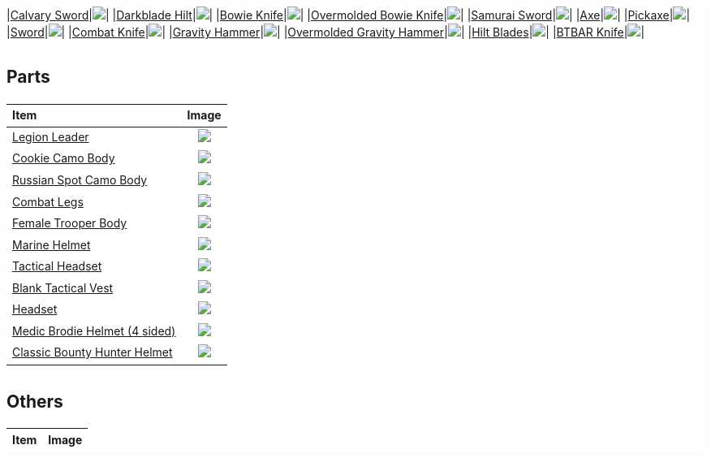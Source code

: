 |[Calvary Sword](https://bricktactical.com/collections/weapons/products/calvary-sword?shopify-debug=true&show=checkout)|<img src='https://bricktactical.com/cdn/shop/files/BrickTacticalCalvarySwordGunmetal_480x480.jpg?v=1700343263' height=100></src>|
|[Darkblade Hilt](https://bricktactical.com/collections/weapons/products/darkblade-hilt?shopify-debug=true&show=checkout)|<img src='https://bricktactical.com/cdn/shop/files/BrickTacticalDarkbladeHilt_480x480.jpg?v=1696615540' height=100></src>|
|[Bowie Knife](https://bricktactical.com/collections/weapons/products/bowie-knife?shopify-debug=true&show=checkout)|<img src='https://bricktactical.com/cdn/shop/files/BrickTacticalBowieKnifeGunmetal_480x480.jpg?v=1698707982' height=100></src>|
|[Overmolded Bowie Knife](https://bricktactical.com/collections/weapons/products/overmolded-bowie-knife?shopify-debug=true&show=checkout)|<img src='https://bricktactical.com/cdn/shop/files/IMG_8746_480x480.jpg?v=1698708012' height=100></src>|
|[Samurai Sword](https://bricktactical.com/collections/weapons/products/samurai-sword?shopify-debug=true&show=checkout)|<img src='https://bricktactical.com/cdn/shop/products/IMG_0475_480x480.jpg?v=1606090310' height=100></src>|
|[Axe](https://bricktactical.com/collections/weapons/products/copy-of-shovel?shopify-debug=true&show=checkout)|<img src='https://bricktactical.com/cdn/shop/products/lego_custom_minecraft_weapon_ax_diamond_480x480.jpg?v=1616903780' height=100></src>|
|[Pickaxe](https://bricktactical.com/collections/weapons/products/copy-of-axe?shopify-debug=true&show=checkout)|<img src='https://bricktactical.com/cdn/shop/products/lego_custom_minecraft_weapon_pickax_diamond_2_8b8202b3-2291-45dc-a615-8c01095cabe7_480x480.jpg?v=1616903789' height=100></src>|
|[Sword](https://bricktactical.com/collections/weapons/products/sword?shopify-debug=true&show=checkout)|<img src='https://bricktactical.com/cdn/shop/products/lego_custom_minecraft_weapon_sword_diamond_480x480.jpg?v=1616903750' height=100></src>|
|[Combat Knife](https://bricktactical.com/collections/weapons/products/copy-of-combat-knife-1?shopify-debug=true&show=checkout)|<img src='https://bricktactical.com/cdn/shop/products/IMG_1411_480x480.jpg?v=1630096068' height=100></src>|
|[Gravity Hammer](https://bricktactical.com/collections/weapons/products/copy-of-fuel-canon?shopify-debug=true&show=checkout)|<img src='https://bricktactical.com/cdn/shop/products/IMG_1421_480x480.jpg?v=1630098742' height=100></src>|
|[Overmolded Gravity Hammer](https://bricktactical.com/collections/weapons/products/overmolded-gravity-hammer?shopify-debug=true&show=checkout)|<img src='https://bricktactical.com/cdn/shop/products/IMG_2423_480x480.jpg?v=1640380503' height=100></src>|
|[Hilt Blades](https://bricktactical.com/collections/weapons/products/hilt-blades?shopify-debug=true&show=checkout)|<img src='https://bricktactical.com/cdn/shop/products/IMG_2894_480x480.jpg?v=1653689502' height=100></src>|
|[BTBAR Knife](https://bricktactical.com/collections/weapons/products/btbar?shopify-debug=true&show=checkout)|<img src='https://bricktactical.com/cdn/shop/products/BrickTactical_BTBAR_Silver_480x480.jpg?v=1674855921' height=100></src>|

## Parts

|Item|Image|
|:----|:---:|
|[Legion Leader](https://bricktactical.com/collections/weapons/products/legion-leader?shopify-debug=true&show=checkout)|<img src='https://bricktactical.com/cdn/shop/files/IMG_1102_480x480.jpg?v=1714688100' height=100></src>|
|[Cookie Camo Body](https://bricktactical.com/collections/weapons/products/cookie-camo-body?shopify-debug=true&show=checkout)|<img src='https://bricktactical.com/cdn/shop/files/IMG_1244_480x480.jpg?v=1714705329' height=100></src>|
|[Russian Spot Camo Body](https://bricktactical.com/collections/weapons/products/russian-spot-camo-body?shopify-debug=true&show=checkout)|<img src='https://bricktactical.com/cdn/shop/files/IMG_0962_480x480.jpg?v=1714625772' height=100></src>|
|[Combat Legs](https://bricktactical.com/collections/weapons/products/combat-legs?shopify-debug=true&show=checkout)|<img src='https://bricktactical.com/cdn/shop/files/IMG_0477_480x480.jpg?v=1706839366' height=100></src>|
|[Female Trooper Body](https://bricktactical.com/collections/weapons/products/female-trooper-body?shopify-debug=true&show=checkout)|<img src='https://bricktactical.com/cdn/shop/files/IMG_0528_480x480.jpg?v=1706897377' height=100></src>|
|[Marine Helmet](https://bricktactical.com/collections/weapons/products/marine-helmet?shopify-debug=true&show=checkout)|<img src='https://bricktactical.com/cdn/shop/files/MarineHelmetOliveGreen_480x480.jpg?v=1700338965' height=100></src>|
|[Tactical Headset](https://bricktactical.com/collections/weapons/products/tactical-headset?shopify-debug=true&show=checkout)|<img src='https://bricktactical.com/cdn/shop/files/BrickTacticalHeadsetBlack_480x480.jpg?v=1696697001' height=100></src>|
|[Blank Tactical Vest](https://bricktactical.com/collections/weapons/products/blank-tactical-vest?shopify-debug=true&show=checkout)|<img src='https://bricktactical.com/cdn/shop/products/IMG_9526_480x480.jpg?v=1584425438' height=100></src>|
|[Headset](https://bricktactical.com/collections/weapons/products/copy-of-respirator-mask?shopify-debug=true&show=checkout)|<img src='https://bricktactical.com/cdn/shop/products/IMG_1260_480x480.jpg?v=1622332849' height=100></src>|
|[Medic Brodie Helmet (4 sided)](https://bricktactical.com/collections/weapons/products/brodie-medic-helmet?shopify-debug=true&show=checkout)|<img src='https://bricktactical.com/cdn/shop/products/IMG_5075_480x480.jpg?v=1682281898' height=100></src>|
|[Classic Bounty Hunter Helmet](https://bricktactical.com/collections/weapons/products/classic-bounty-hunter-helmet?shopify-debug=true&show=checkout)|<img src='https://bricktactical.com/cdn/shop/files/BrickTacticalClassicBountyHunterHelmet_480x480.png?v=1682725351' height=100></src>|

## Others

|Item|Image|
|:----|:---:|